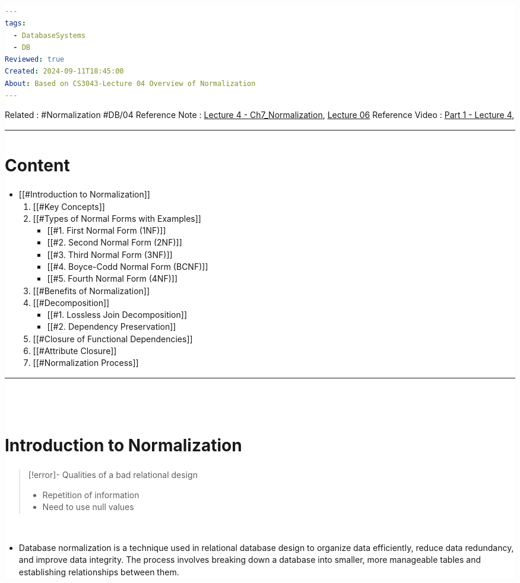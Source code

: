 ```yaml
---
tags:
  - DatabaseSystems
  - DB
Reviewed: true
Created: 2024-09-11T18:45:00
About: Based on CS3043-Lecture 04 Overview of Normalization
---
```

Related : #Normalization #DB/04
Reference Note  : [Lecture 4 - Ch7_Normalization](file:///E:%5CAcademics%5CSEM%203%5CCS3043-Database%20Systems%5CNew%20Lecture%20notes%5CLec%204%20-%20Ch7_NormalizationP1of2.pdf), [Lecture 06](file:///E:%5CAcademics%5CSEM%203%5CCS3043-Database%20Systems%5CLecture%20slide%5CL06%20RelDBDesign.pdf)
Reference Video : [Part 1 - Lecture 4](file:///E:%5CAcademics%5CSEM%203%5CCS3043-Database%20Systems%5CLecture%20Video%5CLecture%204_P1.mp4), 

---
# Content
- [[#Introduction to Normalization]]
	1. [[#Key Concepts]]
	2. [[#Types of Normal Forms with Examples]]
		- [[#1. First Normal Form (1NF)]]
		- [[#2. Second Normal Form (2NF)]]
		- [[#3. Third Normal Form (3NF)]]
		- [[#4. Boyce-Codd Normal Form (BCNF)]]
		- [[#5. Fourth Normal Form (4NF)]]
	3. [[#Benefits of Normalization]]
	4. [[#Decomposition]]
		- [[#1. Lossless Join Decomposition]]
		- [[#2. Dependency Preservation]]
	5. [[#Closure of Functional Dependencies]]
	6. [[#Attribute Closure]]
	7. [[#Normalization Process]]

---
<br>
<br>

# Introduction to Normalization

>[!error]- Qualities of a bad relational design
>- Repetition of information
>- Need to use null values

<br>

- Database normalization is a technique used in relational database design to organize data efficiently, reduce data redundancy, and improve data integrity. The process involves breaking down a database into smaller, more manageable tables and establishing relationships between them.
